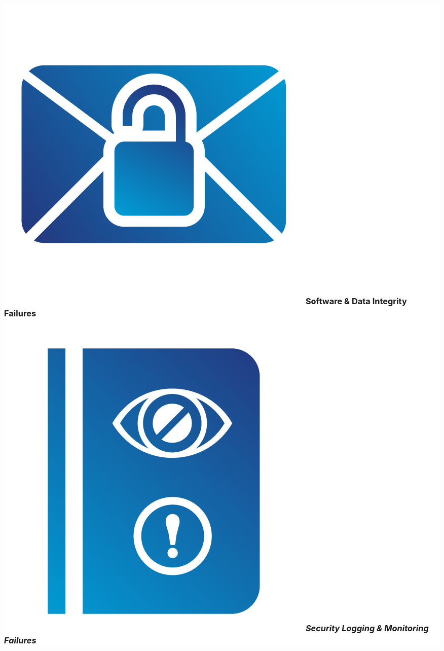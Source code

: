 ### ![inline](assets/owasp/Software_and_Data_Integrity_Failures.png) **Software & Data Integrity Failures**
### ![inline](assets/owasp/Security_Logging_and_Monitoring_Failures.png) _Security Logging & Monitoring Failures_